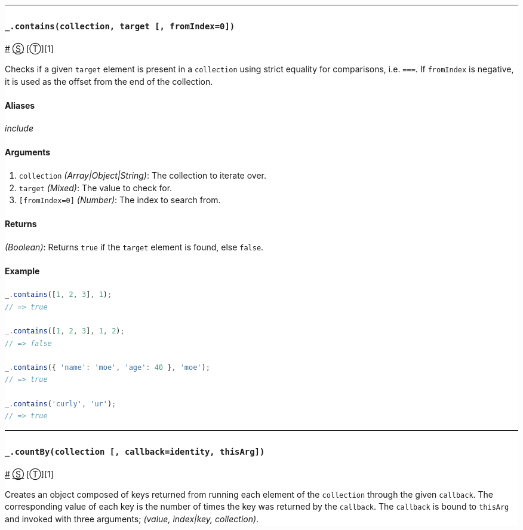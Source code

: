 * * *






### <a id="_containscollection-target--fromindex0"></a>`_.contains(collection, target [, fromIndex=0])`
<a href="#_containscollection-target--fromindex0">#</a> [&#x24C8;](https://github.com/bestiejs/lodash/blob/master/lodash.js#L2723 "View in source") [&#x24C9;][1]

Checks if a given `target` element is present in a `collection` using strict equality for comparisons, i.e. `===`. If `fromIndex` is negative, it is used as the offset from the end of the collection.

#### Aliases
*include*

#### Arguments
1. `collection` *(Array|Object|String)*: The collection to iterate over.
2. `target` *(Mixed)*: The value to check for.
3. `[fromIndex=0]` *(Number)*: The index to search from.

#### Returns
*(Boolean)*: Returns `true` if the `target` element is found, else `false`.

#### Example
```js
_.contains([1, 2, 3], 1);
// => true

_.contains([1, 2, 3], 1, 2);
// => false

_.contains({ 'name': 'moe', 'age': 40 }, 'moe');
// => true

_.contains('curly', 'ur');
// => true
```

* * *






### <a id="_countbycollection--callbackidentity-thisarg"></a>`_.countBy(collection [, callback=identity, thisArg])`
<a href="#_countbycollection--callbackidentity-thisarg">#</a> [&#x24C8;](https://github.com/bestiejs/lodash/blob/master/lodash.js#L2778 "View in source") [&#x24C9;][1]

Creates an object composed of keys returned from running each element of the `collection` through the given `callback`. The corresponding value of each key is the number of times the key was returned by the `callback`. The `callback` is bound to `thisArg` and invoked with three arguments; *(value, index|key, collection)*.
